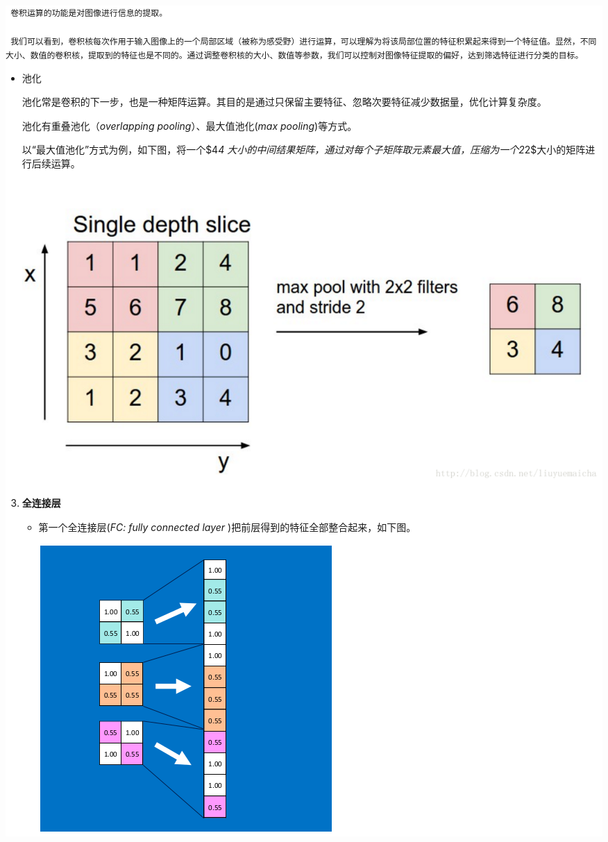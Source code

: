      

     卷积运算的功能是对图像进行信息的提取。

     我们可以看到，卷积核每次作用于输入图像上的一个局部区域（被称为感受野）进行运算，可以理解为将该局部位置的特征积累起来得到一个特征值。显然，不同大小、数值的卷积核，提取到的特征也是不同的。通过调整卷积核的大小、数值等参数，我们可以控制对图像特征提取的偏好，达到筛选特征进行分类的目标。

     

   + 池化

     池化常是卷积的下一步，也是一种矩阵运算。其目的是通过只保留主要特征、忽略次要特征减少数据量，优化计算复杂度。

     池化有重叠池化（*overlapping pooling*）、最大值池化(*max pooling*)等方式。

     以“最大值池化”方式为例，如下图，将一个$4*4 $大小的中间结果矩阵，通过对每个子矩阵取元素最大值，压缩为一个$2*2$大小的矩阵进行后续运算。

     ![](images\pooling.png)

     

3. **全连接层**

   + 第一个全连接层(*FC: fully connected layer* )把前层得到的特征全部整合起来，如下图。

     ![](images\全连接层2.png)
